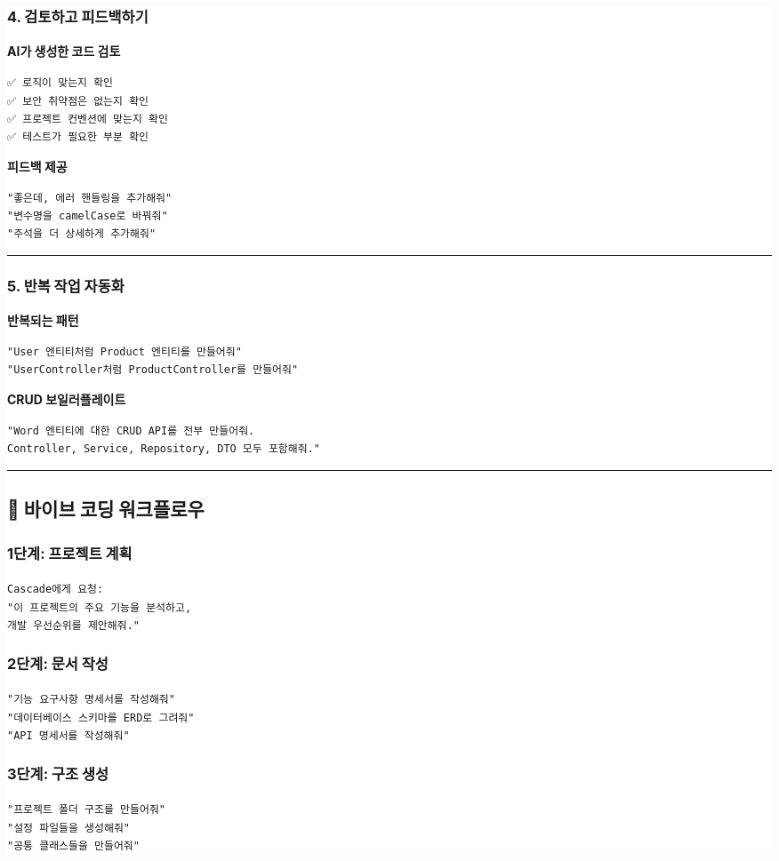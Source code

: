 ### 4. 검토하고 피드백하기

**AI가 생성한 코드 검토**
```
✅ 로직이 맞는지 확인
✅ 보안 취약점은 없는지 확인
✅ 프로젝트 컨벤션에 맞는지 확인
✅ 테스트가 필요한 부분 확인
```

**피드백 제공**
```
"좋은데, 에러 핸들링을 추가해줘"
"변수명을 camelCase로 바꿔줘"
"주석을 더 상세하게 추가해줘"
```

---

### 5. 반복 작업 자동화

**반복되는 패턴**
```
"User 엔티티처럼 Product 엔티티를 만들어줘"
"UserController처럼 ProductController를 만들어줘"
```

**CRUD 보일러플레이트**
```
"Word 엔티티에 대한 CRUD API를 전부 만들어줘.
Controller, Service, Repository, DTO 모두 포함해줘."
```

---

## 🎯 바이브 코딩 워크플로우

### 1단계: 프로젝트 계획
```
Cascade에게 요청:
"이 프로젝트의 주요 기능을 분석하고,
개발 우선순위를 제안해줘."
```

### 2단계: 문서 작성
```
"기능 요구사항 명세서를 작성해줘"
"데이터베이스 스키마를 ERD로 그려줘"
"API 명세서를 작성해줘"
```

### 3단계: 구조 생성
```
"프로젝트 폴더 구조를 만들어줘"
"설정 파일들을 생성해줘"
"공통 클래스들을 만들어줘"
```
